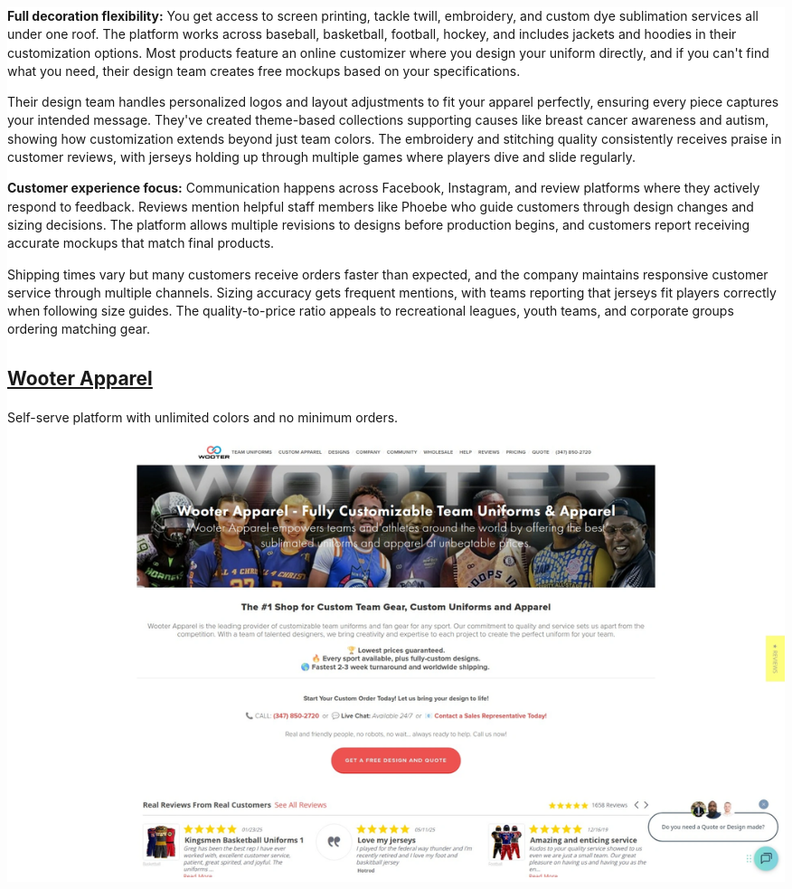 **Full decoration flexibility:** You get access to screen printing, tackle twill, embroidery, and custom dye sublimation services all under one roof. The platform works across baseball, basketball, football, hockey, and includes jackets and hoodies in their customization options. Most products feature an online customizer where you design your uniform directly, and if you can't find what you need, their design team creates free mockups based on your specifications.

Their design team handles personalized logos and layout adjustments to fit your apparel perfectly, ensuring every piece captures your intended message. They've created theme-based collections supporting causes like breast cancer awareness and autism, showing how customization extends beyond just team colors. The embroidery and stitching quality consistently receives praise in customer reviews, with jerseys holding up through multiple games where players dive and slide regularly.

**Customer experience focus:** Communication happens across Facebook, Instagram, and review platforms where they actively respond to feedback. Reviews mention helpful staff members like Phoebe who guide customers through design changes and sizing decisions. The platform allows multiple revisions to designs before production begins, and customers report receiving accurate mockups that match final products.

Shipping times vary but many customers receive orders faster than expected, and the company maintains responsive customer service through multiple channels. Sizing accuracy gets frequent mentions, with teams reporting that jerseys fit players correctly when following size guides. The quality-to-price ratio appeals to recreational leagues, youth teams, and corporate groups ordering matching gear.

## **[Wooter Apparel](https://wooterapparel.com)**

Self-serve platform with unlimited colors and no minimum orders.

![Wooter Apparel Screenshot](image/wooterapparel.webp)
